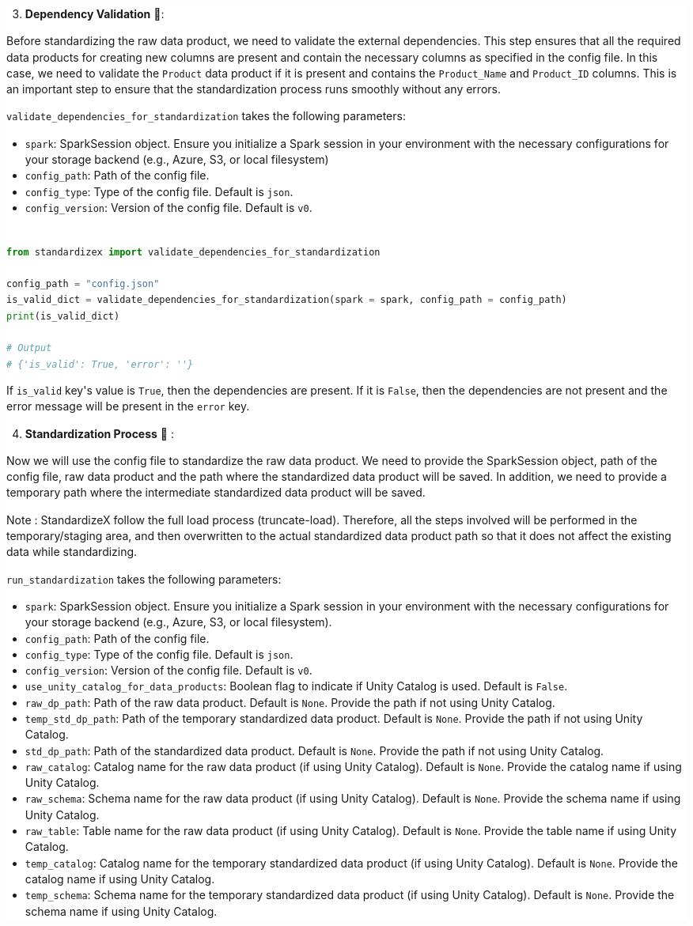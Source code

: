 3. **Dependency Validation** 🧐:

Before standardizing the raw data product, we need to validate the external dependencies. This step ensures that all the required data products for creating new columns are present and contain the necessary columns as specified in the config file. In this case, we need to validate the `Product` data product if it is present and contains the `Product_Name` and `Product_ID` columns.
This is an important step to ensure that the standardization process runs smoothly without any errors.

`validate_dependencies_for_standardization` takes the following parameters:
- `spark`: SparkSession object. Ensure you initialize a Spark session in your environment with the necessary configurations for your storage backend (e.g., Azure, S3, or local filesystem)
- `config_path`: Path of the config file.
- `config_type`: Type of the config file. Default is `json`.
- `config_version`: Version of the config file. Default is `v0`.

```python

from standardizex import validate_dependencies_for_standardization

config_path = "config.json"
is_valid_dict = validate_dependencies_for_standardization(spark = spark, config_path = config_path)
print(is_valid_dict)

# Output
# {'is_valid': True, 'error': ''}

```

If `is_valid` key's value is `True`, then the dependencies are present. If it is `False`, then the dependencies are not present and the error message will be present in the `error` key.


4. **Standardization Process** 🔄 : 

Now we will use the config file to standardize the raw data product. We need to provide the SparkSession object, path of the config file, raw data product and the path where the standardized data product will be saved. In addition, we need to provide a temporary path where the intermediate standardized data product will be saved.

Note : StandardizeX follow the full load process (truncate-load). Therefore, all the steps involved will be performed in the temporary/staging area, and then overwritten to the actual standardized data product path so that it does not affect the existing data while standardizing.

`run_standardization` takes the following parameters:
- `spark`: SparkSession object. Ensure you initialize a Spark session in your environment with the necessary configurations for your storage backend (e.g., Azure, S3, or local filesystem).
- `config_path`: Path of the config file.
- `config_type`: Type of the config file. Default is `json`.
- `config_version`: Version of the config file. Default is `v0`.
- `use_unity_catalog_for_data_products`: Boolean flag to indicate if Unity Catalog is used. Default is `False`.
- `raw_dp_path`: Path of the raw data product. Default is `None`. Provide the path if not using Unity Catalog.
- `temp_std_dp_path`: Path of the temporary standardized data product. Default is `None`. Provide the path if not using Unity Catalog.
- `std_dp_path`: Path of the standardized data product. Default is `None`. Provide the path if not using Unity Catalog.
- `raw_catalog`: Catalog name for the raw data product (if using Unity Catalog). Default is `None`. Provide the catalog name if using Unity Catalog.
- `raw_schema`: Schema name for the raw data product (if using Unity Catalog). Default is `None`. Provide the schema name if using Unity Catalog.
- `raw_table`: Table name for the raw data product (if using Unity Catalog). Default is `None`. Provide the table name if using Unity Catalog.
- `temp_catalog`: Catalog name for the temporary standardized data product (if using Unity Catalog). Default is `None`. Provide the catalog name if using Unity Catalog.
- `temp_schema`: Schema name for the temporary standardized data product (if using Unity Catalog). Default is `None`. Provide the schema name if using Unity Catalog.